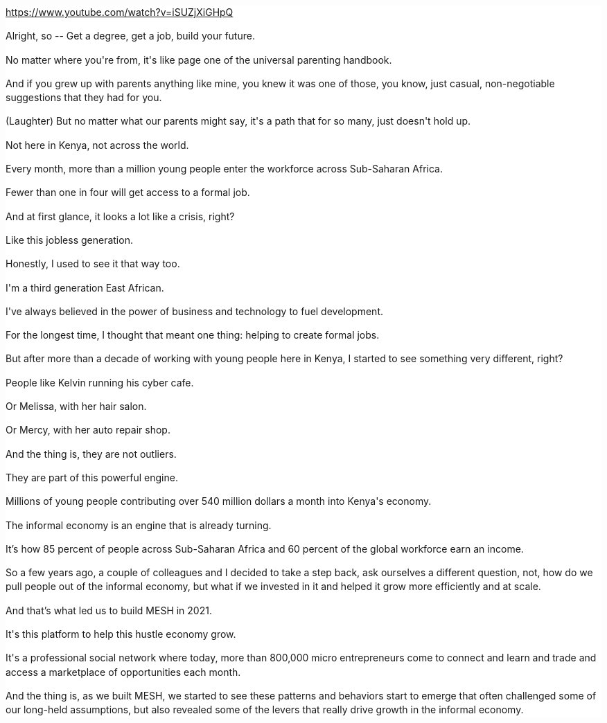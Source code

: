 https://www.youtube.com/watch?v=iSUZjXiGHpQ 

Alright, so -- Get a degree, get a job, build your future.

No matter where you're from, it's like page one of the universal parenting handbook.

And if you grew up with parents anything like mine, you knew it was one of those, you know, just casual, non-negotiable suggestions that they had for you.

(Laughter) But no matter what our parents might say, it's a path that for so many, just doesn't hold up.

Not here in Kenya, not across the world.

Every month, more than a million young people enter the workforce across Sub-Saharan Africa.

Fewer than one in four will get access to a formal job.

And at first glance, it looks a lot like a crisis, right?

Like this jobless generation.

Honestly, I used to see it that way too.

I'm a third generation East African.

I've always believed in the power of business and technology to fuel development.

For the longest time, I thought that meant one thing: helping to create formal jobs.

But after more than a decade of working with young people here in Kenya, I started to see something very different, right?

People like Kelvin running his cyber cafe.

Or Melissa, with her hair salon.

Or Mercy, with her auto repair shop.

And the thing is, they are not outliers.

They are part of this powerful engine.

Millions of young people contributing over 540 million dollars a month into Kenya's economy.

The informal economy is an engine that is already turning.

It’s how 85 percent of people across Sub-Saharan Africa and 60 percent of the global workforce earn an income.

So a few years ago, a couple of colleagues and I decided to take a step back, ask ourselves a different question, not, how do we pull people out of the informal economy, but what if we invested in it and helped it grow more efficiently and at scale.

And that’s what led us to build MESH in 2021.

It's this platform to help this hustle economy grow.

It's a professional social network where today, more than 800,000 micro entrepreneurs come to connect and learn and trade and access a marketplace of opportunities each month.

And the thing is, as we built MESH, we started to see these patterns and behaviors start to emerge that often challenged some of our long-held assumptions, but also revealed some of the levers that really drive growth in the informal economy.

